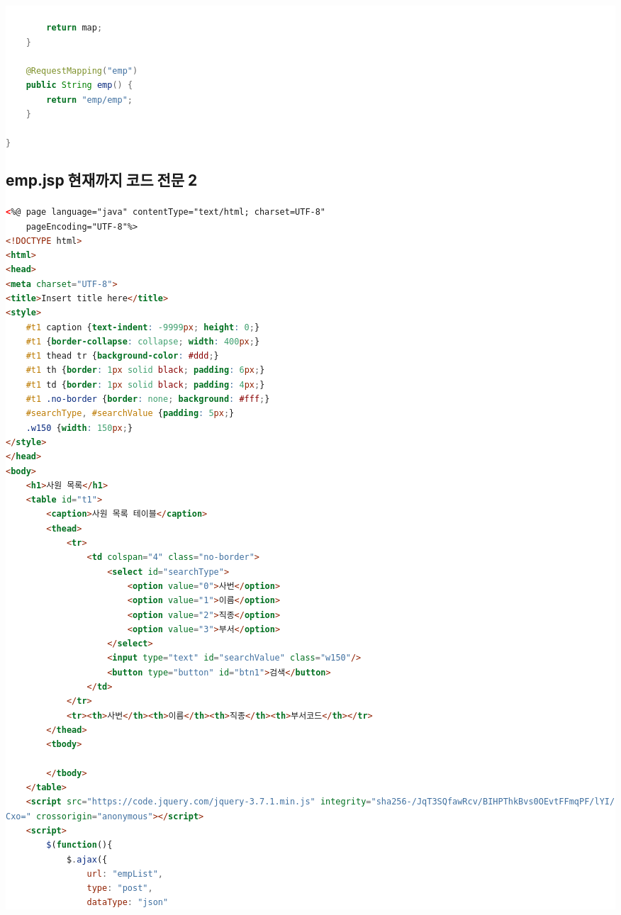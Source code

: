 ```java
		
		return map;
	}
	
	@RequestMapping("emp")
	public String emp() {
		return "emp/emp";
	}

}
```
## emp.jsp 현재까지 코드 전문 2
```HTML
<%@ page language="java" contentType="text/html; charset=UTF-8"
    pageEncoding="UTF-8"%>
<!DOCTYPE html>
<html>
<head>
<meta charset="UTF-8">
<title>Insert title here</title>
<style>
	#t1 caption {text-indent: -9999px; height: 0;}
	#t1 {border-collapse: collapse; width: 400px;}
	#t1 thead tr {background-color: #ddd;}
	#t1 th {border: 1px solid black; padding: 6px;}
	#t1 td {border: 1px solid black; padding: 4px;}
	#t1 .no-border {border: none; background: #fff;}
	#searchType, #searchValue {padding: 5px;}
	.w150 {width: 150px;}
</style>
</head>
<body>
	<h1>사원 목록</h1>
	<table id="t1">
		<caption>사원 목록 테이블</caption>
		<thead>
			<tr>
				<td colspan="4" class="no-border">
					<select id="searchType">
						<option value="0">사번</option>
						<option value="1">이름</option>
						<option value="2">직종</option>
						<option value="3">부서</option>
					</select>
					<input type="text" id="searchValue" class="w150"/>
					<button type="button" id="btn1">검색</button>
				</td>
			</tr>
			<tr><th>사번</th><th>이름</th><th>직종</th><th>부서코드</th></tr>
		</thead>
		<tbody>
			
		</tbody>
	</table>
	<script src="https://code.jquery.com/jquery-3.7.1.min.js" integrity="sha256-/JqT3SQfawRcv/BIHPThkBvs0OEvtFFmqPF/lYI/Cxo=" crossorigin="anonymous"></script>
	<script>
		$(function(){
			$.ajax({
				url: "empList",
				type: "post",
				dataType: "json"
```